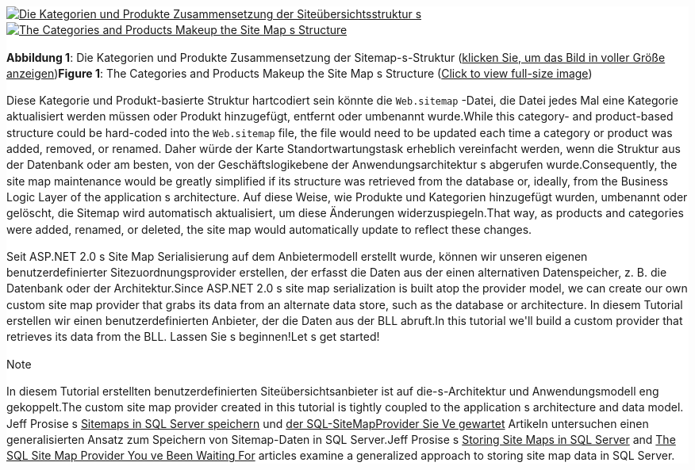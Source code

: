 <span data-ttu-id="c50cd-120">[![Die Kategorien und Produkte Zusammensetzung der Siteübersichtsstruktur s](building-a-custom-database-driven-site-map-provider-vb/_static/image1.gif)](building-a-custom-database-driven-site-map-provider-vb/_static/image1.png)</span><span class="sxs-lookup"><span data-stu-id="c50cd-120">[![The Categories and Products Makeup the Site Map s Structure](building-a-custom-database-driven-site-map-provider-vb/_static/image1.gif)](building-a-custom-database-driven-site-map-provider-vb/_static/image1.png)</span></span>

<span data-ttu-id="c50cd-121">**Abbildung 1**: Die Kategorien und Produkte Zusammensetzung der Sitemap-s-Struktur ([klicken Sie, um das Bild in voller Größe anzeigen](building-a-custom-database-driven-site-map-provider-vb/_static/image2.png))</span><span class="sxs-lookup"><span data-stu-id="c50cd-121">**Figure 1**: The Categories and Products Makeup the Site Map s Structure ([Click to view full-size image](building-a-custom-database-driven-site-map-provider-vb/_static/image2.png))</span></span>

<span data-ttu-id="c50cd-122">Diese Kategorie und Produkt-basierte Struktur hartcodiert sein könnte die `Web.sitemap` -Datei, die Datei jedes Mal eine Kategorie aktualisiert werden müssen oder Produkt hinzugefügt, entfernt oder umbenannt wurde.</span><span class="sxs-lookup"><span data-stu-id="c50cd-122">While this category- and product-based structure could be hard-coded into the `Web.sitemap` file, the file would need to be updated each time a category or product was added, removed, or renamed.</span></span> <span data-ttu-id="c50cd-123">Daher würde der Karte Standortwartungstask erheblich vereinfacht werden, wenn die Struktur aus der Datenbank oder am besten, von der Geschäftslogikebene der Anwendungsarchitektur s abgerufen wurde.</span><span class="sxs-lookup"><span data-stu-id="c50cd-123">Consequently, the site map maintenance would be greatly simplified if its structure was retrieved from the database or, ideally, from the Business Logic Layer of the application s architecture.</span></span> <span data-ttu-id="c50cd-124">Auf diese Weise, wie Produkte und Kategorien hinzugefügt wurden, umbenannt oder gelöscht, die Sitemap wird automatisch aktualisiert, um diese Änderungen widerzuspiegeln.</span><span class="sxs-lookup"><span data-stu-id="c50cd-124">That way, as products and categories were added, renamed, or deleted, the site map would automatically update to reflect these changes.</span></span>

<span data-ttu-id="c50cd-125">Seit ASP.NET 2.0 s Site Map Serialisierung auf dem Anbietermodell erstellt wurde, können wir unseren eigenen benutzerdefinierter Sitezuordnungsprovider erstellen, der erfasst die Daten aus der einen alternativen Datenspeicher, z. B. die Datenbank oder der Architektur.</span><span class="sxs-lookup"><span data-stu-id="c50cd-125">Since ASP.NET 2.0 s site map serialization is built atop the provider model, we can create our own custom site map provider that grabs its data from an alternate data store, such as the database or architecture.</span></span> <span data-ttu-id="c50cd-126">In diesem Tutorial erstellen wir einen benutzerdefinierten Anbieter, der die Daten aus der BLL abruft.</span><span class="sxs-lookup"><span data-stu-id="c50cd-126">In this tutorial we'll build a custom provider that retrieves its data from the BLL.</span></span> <span data-ttu-id="c50cd-127">Lassen Sie s beginnen!</span><span class="sxs-lookup"><span data-stu-id="c50cd-127">Let s get started!</span></span>

> [!NOTE]
> <span data-ttu-id="c50cd-128">In diesem Tutorial erstellten benutzerdefinierten Siteübersichtsanbieter ist auf die-s-Architektur und Anwendungsmodell eng gekoppelt.</span><span class="sxs-lookup"><span data-stu-id="c50cd-128">The custom site map provider created in this tutorial is tightly coupled to the application s architecture and data model.</span></span> <span data-ttu-id="c50cd-129">Jeff Prosise s [Sitemaps in SQL Server speichern](https://msdn.microsoft.com/msdnmag/issues/05/06/WickedCode/) und [der SQL-SiteMapProvider Sie Ve gewartet](https://msdn.microsoft.com/msdnmag/issues/06/02/wickedcode/default.aspx) Artikeln untersuchen einen generalisierten Ansatz zum Speichern von Sitemap-Daten in SQL Server.</span><span class="sxs-lookup"><span data-stu-id="c50cd-129">Jeff Prosise s [Storing Site Maps in SQL Server](https://msdn.microsoft.com/msdnmag/issues/05/06/WickedCode/) and [The SQL Site Map Provider You ve Been Waiting For](https://msdn.microsoft.com/msdnmag/issues/06/02/wickedcode/default.aspx) articles examine a generalized approach to storing site map data in SQL Server.</span></span>
